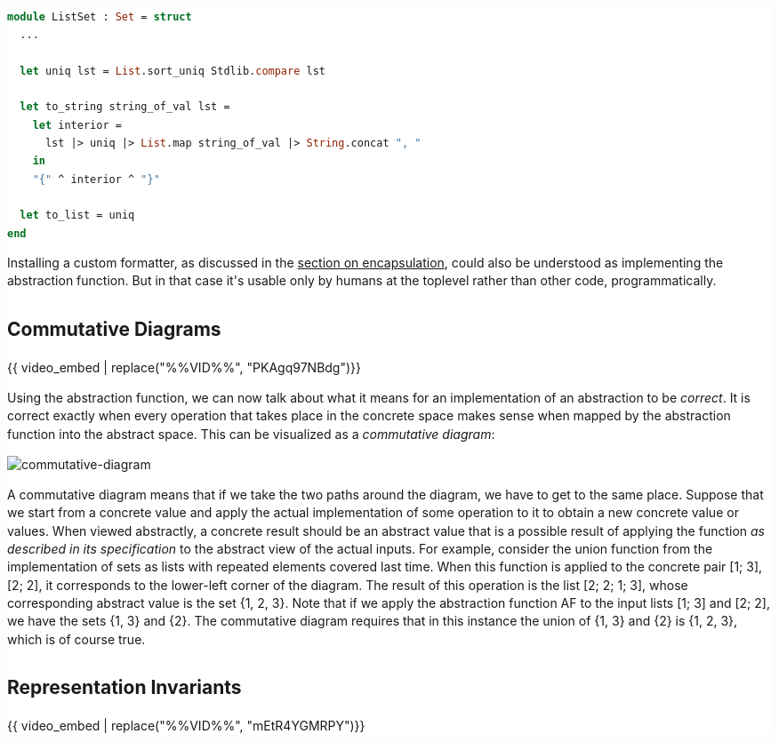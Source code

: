 ```ocaml
module ListSet : Set = struct
  ...

  let uniq lst = List.sort_uniq Stdlib.compare lst

  let to_string string_of_val lst =
    let interior =
      lst |> uniq |> List.map string_of_val |> String.concat ", "
    in
    "{" ^ interior ^ "}"

  let to_list = uniq
end
```

Installing a custom formatter, as discussed in the
[section on encapsulation][encap], could also be understood as implementing the
abstraction function. But in that case it's usable only by humans at the
toplevel rather than other code, programmatically.

[encap]: ../modules/encapsulation.md

## Commutative Diagrams

{{ video_embed | replace("%%VID%%", "PKAgq97NBdg")}}

Using the abstraction function, we can now talk about what it means for an
implementation of an abstraction to be *correct*. It is correct exactly when
every operation that takes place in the concrete space makes sense when mapped
by the abstraction function into the abstract space. This can be visualized as a
*commutative diagram*:

![commutative-diagram](commutation.png)

A commutative diagram means that if we take the two paths around the diagram, we
have to get to the same place. Suppose that we start from a concrete value and
apply the actual implementation of some operation to it to obtain a new concrete
value or values. When viewed abstractly, a concrete result should be an abstract
value that is a possible result of applying the function *as described in its
specification* to the abstract view of the actual inputs. For example, consider
the union function from the implementation of sets as lists with repeated
elements covered last time. When this function is applied to the concrete pair
[1; 3], [2; 2], it corresponds to the lower-left corner of the diagram. The
result of this operation is the list [2; 2; 1; 3], whose corresponding abstract
value is the set {1, 2, 3}. Note that if we apply the abstraction function AF
to the input lists [1; 3] and [2; 2], we have the sets {1, 3} and {2}. The
commutative diagram requires that in this instance the union of {1, 3} and {2}
is {1, 2, 3}, which is of course true.

## Representation Invariants

{{ video_embed | replace("%%VID%%", "mEtR4YGMRPY")}}
